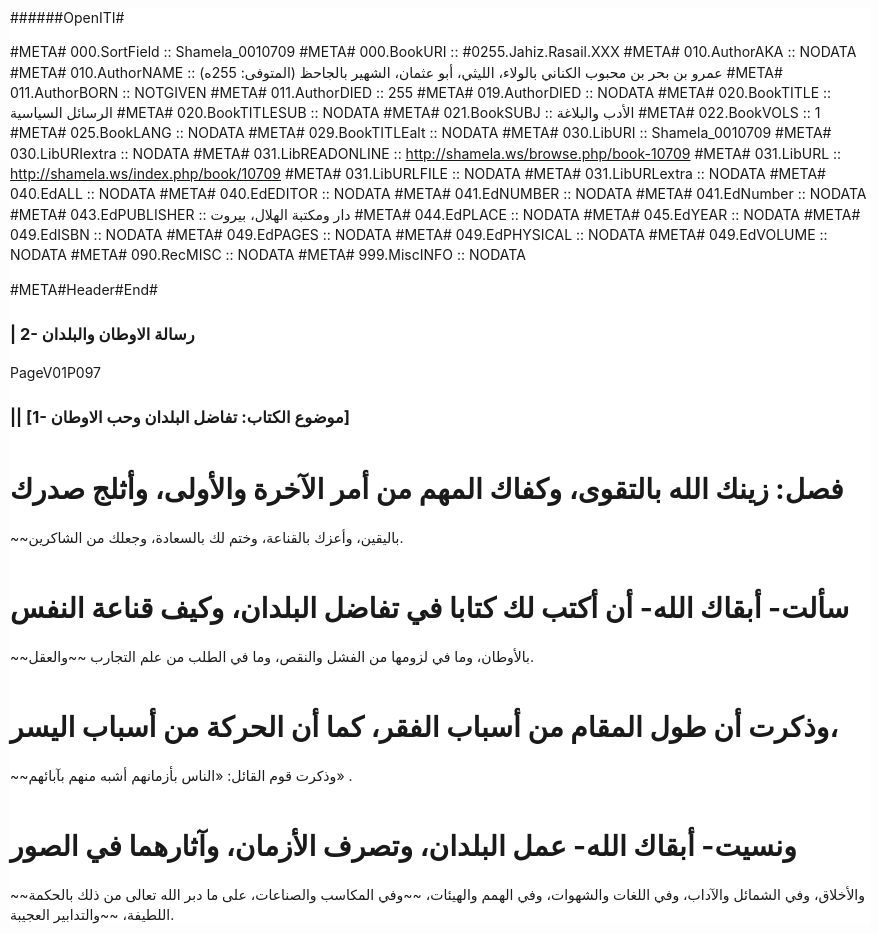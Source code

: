 ﻿######OpenITI#


#META# 000.SortField	:: Shamela_0010709
#META# 000.BookURI	:: #0255.Jahiz.Rasail.XXX
#META# 010.AuthorAKA	:: NODATA
#META# 010.AuthorNAME	:: عمرو بن بحر بن محبوب الكناني بالولاء، الليثي، أبو عثمان، الشهير بالجاحظ (المتوفى: 255ه)
#META# 011.AuthorBORN	:: NOTGIVEN
#META# 011.AuthorDIED	:: 255
#META# 019.AuthorDIED	:: NODATA
#META# 020.BookTITLE	:: الرسائل السياسية
#META# 020.BookTITLESUB	:: NODATA
#META# 021.BookSUBJ	:: الأدب والبلاغة
#META# 022.BookVOLS	:: 1
#META# 025.BookLANG	:: NODATA
#META# 029.BookTITLEalt	:: NODATA
#META# 030.LibURI	:: Shamela_0010709
#META# 030.LibURIextra	:: NODATA
#META# 031.LibREADONLINE	:: http://shamela.ws/browse.php/book-10709
#META# 031.LibURL	:: http://shamela.ws/index.php/book/10709
#META# 031.LibURLFILE	:: NODATA
#META# 031.LibURLextra	:: NODATA
#META# 040.EdALL	:: NODATA
#META# 040.EdEDITOR	:: NODATA
#META# 041.EdNUMBER	:: NODATA
#META# 041.EdNumber	:: NODATA
#META# 043.EdPUBLISHER	:: دار ومكتبة الهلال، بيروت
#META# 044.EdPLACE	:: NODATA
#META# 045.EdYEAR	:: NODATA
#META# 049.EdISBN	:: NODATA
#META# 049.EdPAGES	:: NODATA
#META# 049.EdPHYSICAL	:: NODATA
#META# 049.EdVOLUME	:: NODATA
#META# 090.RecMISC	:: NODATA
#META# 999.MiscINFO	:: NODATA

#META#Header#End#

### | 2- رسالة الاوطان والبلدان
PageV01P097
### || [1- موضوع الكتاب: تفاضل البلدان وحب الاوطان]
# فصل: زينك الله بالتقوى، وكفاك المهم من أمر الآخرة والأولى، وأثلج صدرك
~~باليقين، وأعزك بالقناعة، وختم لك بالسعادة، وجعلك من الشاكرين.
# سألت- أبقاك الله- أن أكتب لك كتابا في تفاضل البلدان، وكيف قناعة النفس
~~بالأوطان، وما في لزومها من الفشل والنقص، وما في الطلب من علم التجارب
~~والعقل.
# وذكرت أن طول المقام من أسباب الفقر، كما أن الحركة من أسباب اليسر،
~~وذكرت قوم القائل: «الناس بأزمانهم أشبه منهم بآبائهم» .
# ونسيت- أبقاك الله- عمل البلدان، وتصرف الأزمان، وآثارهما في الصور
~~والأخلاق، وفي الشمائل والآداب، وفي اللغات والشهوات، وفي الهمم والهيئات،
~~وفي المكاسب والصناعات، على ما دبر الله تعالى من ذلك بالحكمة اللطيفة،
~~والتدابير العجيبة.